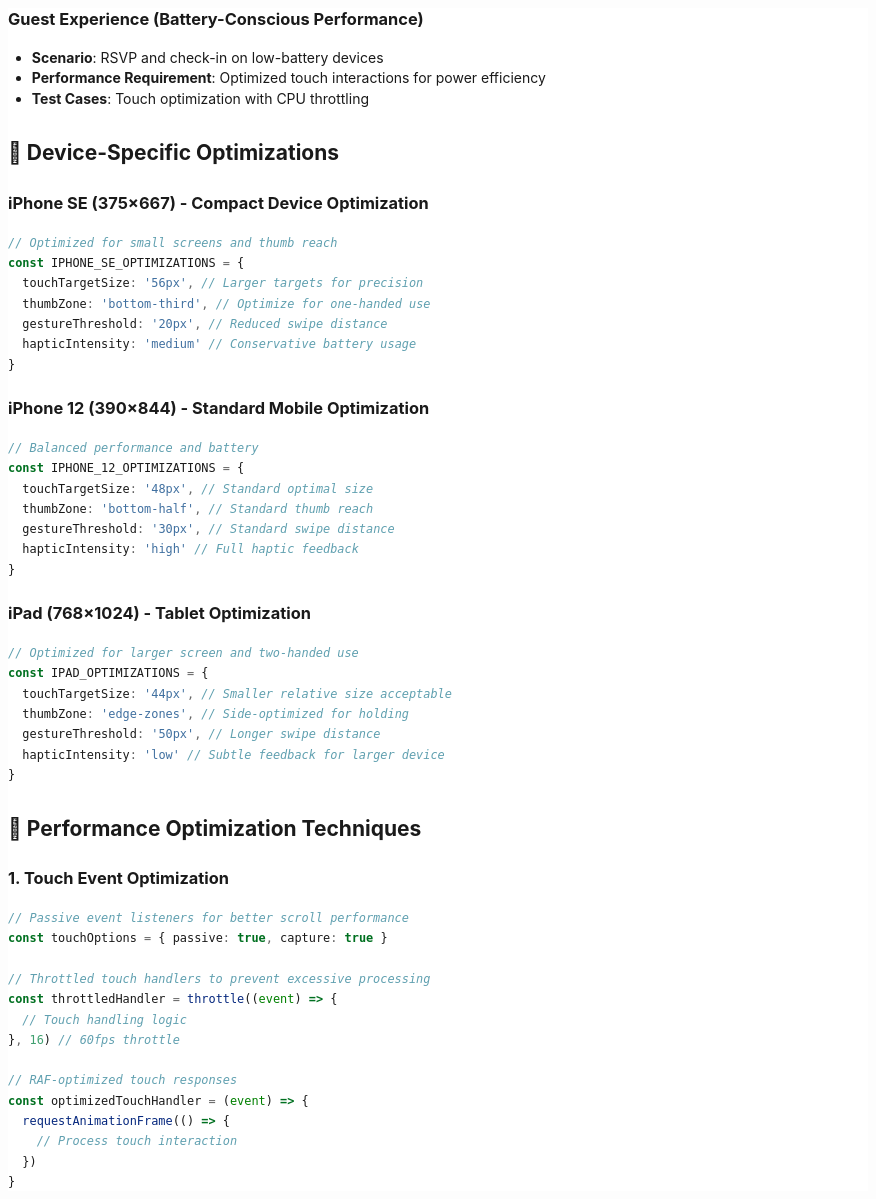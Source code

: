 ### Guest Experience (Battery-Conscious Performance)
- **Scenario**: RSVP and check-in on low-battery devices
- **Performance Requirement**: Optimized touch interactions for power efficiency
- **Test Cases**: Touch optimization with CPU throttling

## 📱 Device-Specific Optimizations

### iPhone SE (375×667) - Compact Device Optimization
```typescript
// Optimized for small screens and thumb reach
const IPHONE_SE_OPTIMIZATIONS = {
  touchTargetSize: '56px', // Larger targets for precision
  thumbZone: 'bottom-third', // Optimize for one-handed use
  gestureThreshold: '20px', // Reduced swipe distance
  hapticIntensity: 'medium' // Conservative battery usage
}
```

### iPhone 12 (390×844) - Standard Mobile Optimization
```typescript
// Balanced performance and battery
const IPHONE_12_OPTIMIZATIONS = {
  touchTargetSize: '48px', // Standard optimal size
  thumbZone: 'bottom-half', // Standard thumb reach
  gestureThreshold: '30px', // Standard swipe distance
  hapticIntensity: 'high' // Full haptic feedback
}
```

### iPad (768×1024) - Tablet Optimization
```typescript
// Optimized for larger screen and two-handed use
const IPAD_OPTIMIZATIONS = {
  touchTargetSize: '44px', // Smaller relative size acceptable
  thumbZone: 'edge-zones', // Side-optimized for holding
  gestureThreshold: '50px', // Longer swipe distance
  hapticIntensity: 'low' // Subtle feedback for larger device
}
```

## 🔧 Performance Optimization Techniques

### 1. Touch Event Optimization

```typescript
// Passive event listeners for better scroll performance
const touchOptions = { passive: true, capture: true }

// Throttled touch handlers to prevent excessive processing
const throttledHandler = throttle((event) => {
  // Touch handling logic
}, 16) // 60fps throttle

// RAF-optimized touch responses
const optimizedTouchHandler = (event) => {
  requestAnimationFrame(() => {
    // Process touch interaction
  })
}
```
